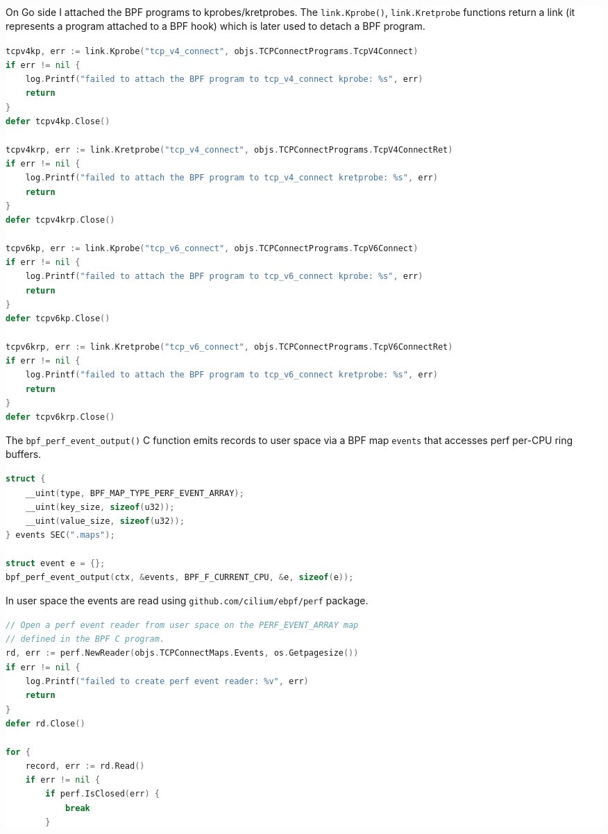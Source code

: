 On Go side I attached the BPF programs to kprobes/kretprobes.
The `link.Kprobe()`, `link.Kretprobe` functions return a link (it represents a program attached to a BPF hook)
which is later used to detach a BPF program.

```go
tcpv4kp, err := link.Kprobe("tcp_v4_connect", objs.TCPConnectPrograms.TcpV4Connect)
if err != nil {
	log.Printf("failed to attach the BPF program to tcp_v4_connect kprobe: %s", err)
	return
}
defer tcpv4kp.Close()

tcpv4krp, err := link.Kretprobe("tcp_v4_connect", objs.TCPConnectPrograms.TcpV4ConnectRet)
if err != nil {
	log.Printf("failed to attach the BPF program to tcp_v4_connect kretprobe: %s", err)
	return
}
defer tcpv4krp.Close()

tcpv6kp, err := link.Kprobe("tcp_v6_connect", objs.TCPConnectPrograms.TcpV6Connect)
if err != nil {
	log.Printf("failed to attach the BPF program to tcp_v6_connect kprobe: %s", err)
	return
}
defer tcpv6kp.Close()

tcpv6krp, err := link.Kretprobe("tcp_v6_connect", objs.TCPConnectPrograms.TcpV6ConnectRet)
if err != nil {
	log.Printf("failed to attach the BPF program to tcp_v6_connect kretprobe: %s", err)
	return
}
defer tcpv6krp.Close()
```

The `bpf_perf_event_output()` C function emits records to user space via a BPF map `events`
that accesses perf per-CPU ring buffers.

```cpp
struct {
	__uint(type, BPF_MAP_TYPE_PERF_EVENT_ARRAY);
	__uint(key_size, sizeof(u32));
	__uint(value_size, sizeof(u32));
} events SEC(".maps");

struct event e = {};
bpf_perf_event_output(ctx, &events, BPF_F_CURRENT_CPU, &e, sizeof(e));
```

In user space the events are read using `github.com/cilium/ebpf/perf` package.

```go
// Open a perf event reader from user space on the PERF_EVENT_ARRAY map
// defined in the BPF C program.
rd, err := perf.NewReader(objs.TCPConnectMaps.Events, os.Getpagesize())
if err != nil {
	log.Printf("failed to create perf event reader: %v", err)
	return
}
defer rd.Close()

for {
	record, err := rd.Read()
	if err != nil {
		if perf.IsClosed(err) {
			break
		}
```